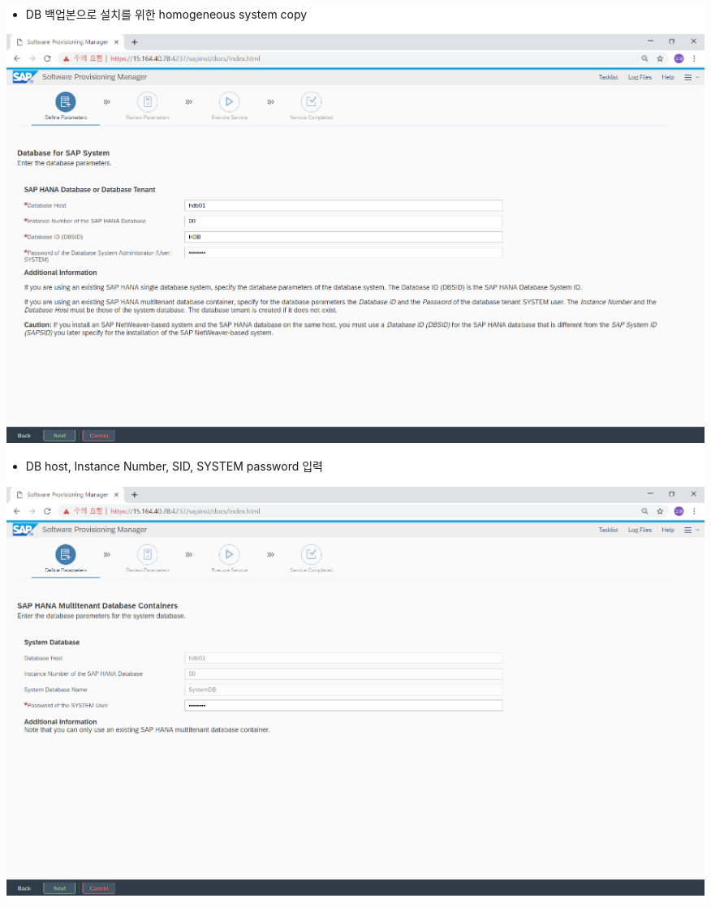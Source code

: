 * DB 백업본으로 설치를 위한 homogeneous system copy

![](.gitbook/assets/37.png)

* DB host, Instance Number, SID, SYSTEM password 입력

![](.gitbook/assets/38.png)
